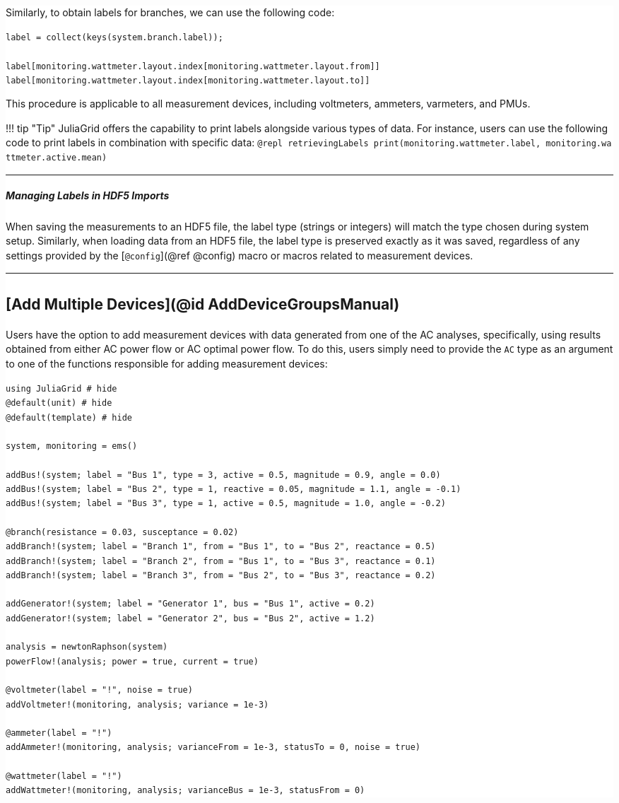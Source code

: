 Similarly, to obtain labels for branches, we can use the following code:
```@repl retrievingLabels
label = collect(keys(system.branch.label));

label[monitoring.wattmeter.layout.index[monitoring.wattmeter.layout.from]]
label[monitoring.wattmeter.layout.index[monitoring.wattmeter.layout.to]]
```

This procedure is applicable to all measurement devices, including voltmeters, ammeters, varmeters, and PMUs.

!!! tip "Tip"
    JuliaGrid offers the capability to print labels alongside various types of data. For instance, users can use the following code to print labels in combination with specific data:
    ```@repl retrievingLabels
    print(monitoring.wattmeter.label, monitoring.wattmeter.active.mean)
    ```

---

##### Managing Labels in HDF5 Imports
When saving the measurements to an HDF5 file, the label type (strings or integers) will match the type chosen during system setup. Similarly, when loading data from an HDF5 file, the label type is preserved exactly as it was saved, regardless of any settings provided by the [`@config`](@ref @config) macro or macros related to measurement devices.


---

## [Add Multiple Devices](@id AddDeviceGroupsManual)
Users have the option to add measurement devices with data generated from one of the AC analyses, specifically, using results obtained from either AC power flow or AC optimal power flow. To do this, users simply need to provide the `AC` type as an argument to one of the functions responsible for adding measurement devices:
```@example addDeviceGroups
using JuliaGrid # hide
@default(unit) # hide
@default(template) # hide

system, monitoring = ems()

addBus!(system; label = "Bus 1", type = 3, active = 0.5, magnitude = 0.9, angle = 0.0)
addBus!(system; label = "Bus 2", type = 1, reactive = 0.05, magnitude = 1.1, angle = -0.1)
addBus!(system; label = "Bus 3", type = 1, active = 0.5, magnitude = 1.0, angle = -0.2)

@branch(resistance = 0.03, susceptance = 0.02)
addBranch!(system; label = "Branch 1", from = "Bus 1", to = "Bus 2", reactance = 0.5)
addBranch!(system; label = "Branch 2", from = "Bus 1", to = "Bus 3", reactance = 0.1)
addBranch!(system; label = "Branch 3", from = "Bus 2", to = "Bus 3", reactance = 0.2)

addGenerator!(system; label = "Generator 1", bus = "Bus 1", active = 0.2)
addGenerator!(system; label = "Generator 2", bus = "Bus 2", active = 1.2)

analysis = newtonRaphson(system)
powerFlow!(analysis; power = true, current = true)

@voltmeter(label = "!", noise = true)
addVoltmeter!(monitoring, analysis; variance = 1e-3)

@ammeter(label = "!")
addAmmeter!(monitoring, analysis; varianceFrom = 1e-3, statusTo = 0, noise = true)

@wattmeter(label = "!")
addWattmeter!(monitoring, analysis; varianceBus = 1e-3, statusFrom = 0)

```